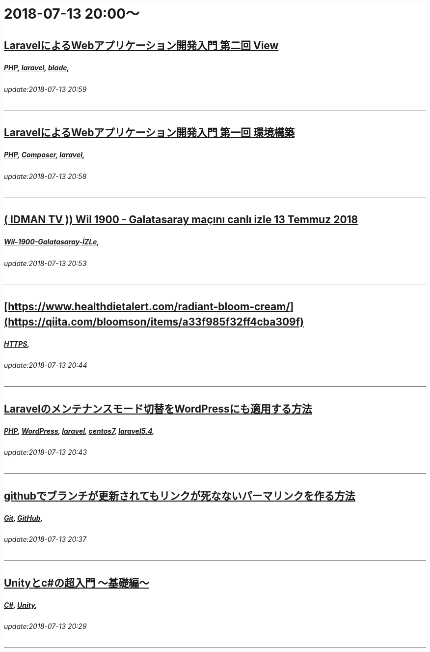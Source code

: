 


# 2018-07-13 20:00～
## [LaravelによるWebアプリケーション開発入門 第二回 View](https://qiita.com/toro_ponz/items/76c5456c86af18720f41)
##### [PHP](https://qiita.com/tags/PHP), [laravel](https://qiita.com/tags/laravel), [blade](https://qiita.com/tags/blade), 
###### update:2018-07-13 20:59
---
## [LaravelによるWebアプリケーション開発入門 第一回 環境構築](https://qiita.com/toro_ponz/items/ef9424ee4b886d56803e)
##### [PHP](https://qiita.com/tags/PHP), [Composer](https://qiita.com/tags/Composer), [laravel](https://qiita.com/tags/laravel), 
###### update:2018-07-13 20:58
---
## [( IDMAN TV )) Wil 1900 - Galatasaray maçını canlı izle 13 Temmuz 2018](https://qiita.com/pabos/items/deab1834358efe8beece)
##### [Wil-1900-Galatasaray-İZLe](https://qiita.com/tags/Wil-1900-Galatasaray-İZLe), 
###### update:2018-07-13 20:53
---
## [https://www.healthdietalert.com/radiant-bloom-cream/](https://qiita.com/bloomson/items/a33f985f32ff4cba309f)
##### [HTTPS](https://qiita.com/tags/HTTPS), 
###### update:2018-07-13 20:44
---
## [Laravelのメンテナンスモード切替をWordPressにも適用する方法](https://qiita.com/qwe001/items/6c5772f772fa9423c0d5)
##### [PHP](https://qiita.com/tags/PHP), [WordPress](https://qiita.com/tags/WordPress), [laravel](https://qiita.com/tags/laravel), [centos7](https://qiita.com/tags/centos7), [laravel5.4](https://qiita.com/tags/laravel5.4), 
###### update:2018-07-13 20:43
---
## [githubでブランチが更新されてもリンクが死なないパーマリンクを作る方法](https://qiita.com/bigwheel/items/e110af553fe55c0a205b)
##### [Git](https://qiita.com/tags/Git), [GitHub](https://qiita.com/tags/GitHub), 
###### update:2018-07-13 20:37
---
## [Unityとc#の超入門 ～基礎編～](https://qiita.com/harufuji/items/6eeaab3624de914495bb)
##### [C#](https://qiita.com/tags/C#), [Unity](https://qiita.com/tags/Unity), 
###### update:2018-07-13 20:29
---